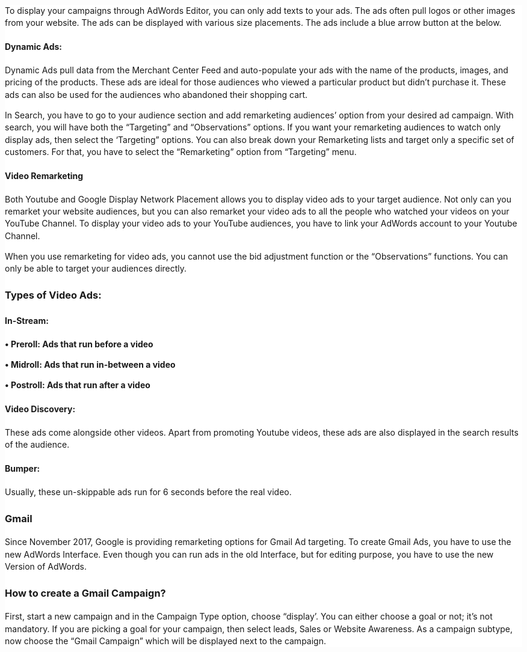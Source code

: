 To display your campaigns through AdWords Editor, you can only add texts to your ads. The ads often pull logos or other images from your website. The ads can be displayed with various size placements. The ads include a blue arrow button at the below.

#### Dynamic Ads:

Dynamic Ads pull data from the Merchant Center Feed and auto-populate your ads with the name of the products, images, and pricing of the products. These ads are ideal for those audiences who viewed a particular product but didn’t purchase it. These ads can also be used for the audiences who abandoned their shopping cart.

In Search, you have to go to your audience section and add remarketing audiences’ option from your desired ad campaign. With search, you will have both the “Targeting” and “Observations” options. If you want your remarketing audiences to watch only display ads, then select the ‘Targeting” options. You can also break down your Remarketing lists and target only a specific set of customers. For that, you have to select the “Remarketing” option from “Targeting” menu.

#### Video Remarketing

Both Youtube and Google Display Network Placement allows you to display video ads to your target audience. Not only can you remarket your website audiences, but you can also remarket your video ads to all the people who watched your videos on your YouTube Channel. To display your video ads to your YouTube audiences, you have to link your AdWords account to your Youtube Channel.

When you use remarketing for video ads, you cannot use the bid adjustment function or the “Observations” functions. You can only be able to target your audiences directly.

### Types of Video Ads:

#### In-Stream:

**• Preroll: Ads that run before a video**

 **• Midroll: Ads that run in-between a video**

 **• Postroll: Ads that run after a video**

#### Video Discovery:

These ads come alongside other videos. Apart from promoting Youtube videos, these ads are also displayed in the search results of the audience.

#### Bumper:

Usually, these un-skippable ads run for 6 seconds before the real video.

### Gmail

Since November 2017, Google is providing remarketing options for Gmail Ad targeting. To create Gmail Ads, you have to use the new AdWords Interface. Even though you can run ads in the old Interface, but for editing purpose, you have to use the new Version of AdWords.

### How to create a Gmail Campaign?

First, start a new campaign and in the Campaign Type option, choose “display’. You can either choose a goal or not; it’s not mandatory. If you are picking a goal for your campaign, then select leads, Sales or Website Awareness. As a campaign subtype, now choose the “Gmail Campaign” which will be displayed next to the campaign.
